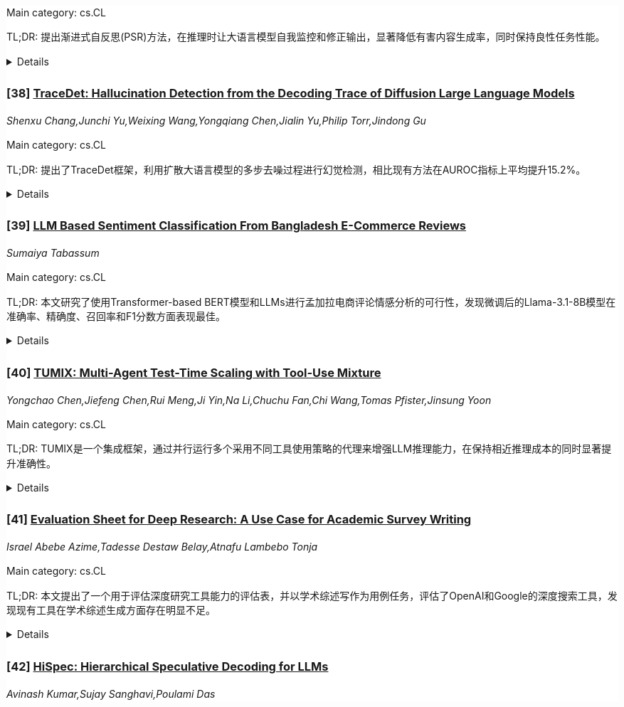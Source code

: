 Main category: cs.CL

TL;DR: 提出渐进式自反思(PSR)方法，在推理时让大语言模型自我监控和修正输出，显著降低有害内容生成率，同时保持良性任务性能。


<details><summary>Details</summary></details>


### [38] [TraceDet: Hallucination Detection from the Decoding Trace of Diffusion Large Language Models](https://arxiv.org/abs/2510.01274)
*Shenxu Chang,Junchi Yu,Weixing Wang,Yongqiang Chen,Jialin Yu,Philip Torr,Jindong Gu*

Main category: cs.CL

TL;DR: 提出了TraceDet框架，利用扩散大语言模型的多步去噪过程进行幻觉检测，相比现有方法在AUROC指标上平均提升15.2%。


<details><summary>Details</summary></details>


### [39] [LLM Based Sentiment Classification From Bangladesh E-Commerce Reviews](https://arxiv.org/abs/2510.01276)
*Sumaiya Tabassum*

Main category: cs.CL

TL;DR: 本文研究了使用Transformer-based BERT模型和LLMs进行孟加拉电商评论情感分析的可行性，发现微调后的Llama-3.1-8B模型在准确率、精确度、召回率和F1分数方面表现最佳。


<details><summary>Details</summary></details>


### [40] [TUMIX: Multi-Agent Test-Time Scaling with Tool-Use Mixture](https://arxiv.org/abs/2510.01279)
*Yongchao Chen,Jiefeng Chen,Rui Meng,Ji Yin,Na Li,Chuchu Fan,Chi Wang,Tomas Pfister,Jinsung Yoon*

Main category: cs.CL

TL;DR: TUMIX是一个集成框架，通过并行运行多个采用不同工具使用策略的代理来增强LLM推理能力，在保持相近推理成本的同时显著提升准确性。


<details><summary>Details</summary></details>


### [41] [Evaluation Sheet for Deep Research: A Use Case for Academic Survey Writing](https://arxiv.org/abs/2510.01283)
*Israel Abebe Azime,Tadesse Destaw Belay,Atnafu Lambebo Tonja*

Main category: cs.CL

TL;DR: 本文提出了一个用于评估深度研究工具能力的评估表，并以学术综述写作为用例任务，评估了OpenAI和Google的深度搜索工具，发现现有工具在学术综述生成方面存在明显不足。


<details><summary>Details</summary></details>


### [42] [HiSpec: Hierarchical Speculative Decoding for LLMs](https://arxiv.org/abs/2510.01336)
*Avinash Kumar,Sujay Sanghavi,Poulami Das*
